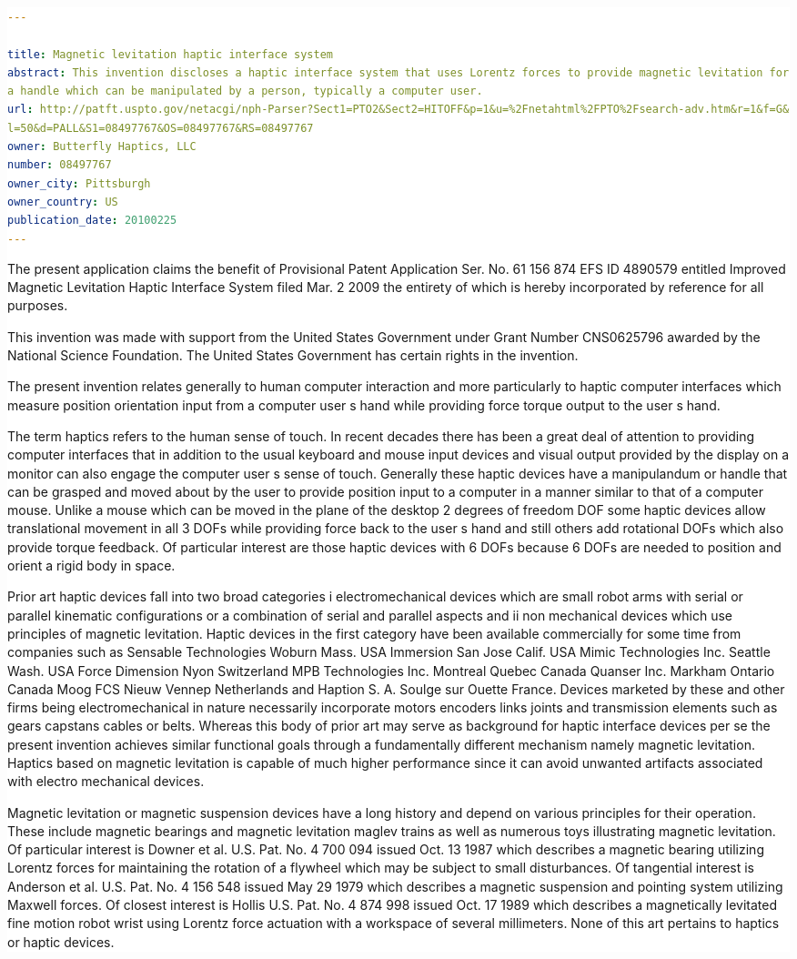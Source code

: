 ```yaml
---

title: Magnetic levitation haptic interface system
abstract: This invention discloses a haptic interface system that uses Lorentz forces to provide magnetic levitation for a handle which can be manipulated by a person, typically a computer user.
url: http://patft.uspto.gov/netacgi/nph-Parser?Sect1=PTO2&Sect2=HITOFF&p=1&u=%2Fnetahtml%2FPTO%2Fsearch-adv.htm&r=1&f=G&l=50&d=PALL&S1=08497767&OS=08497767&RS=08497767
owner: Butterfly Haptics, LLC
number: 08497767
owner_city: Pittsburgh
owner_country: US
publication_date: 20100225
---
```

The present application claims the benefit of Provisional Patent Application Ser. No. 61 156 874 EFS ID 4890579 entitled Improved Magnetic Levitation Haptic Interface System filed Mar. 2 2009 the entirety of which is hereby incorporated by reference for all purposes.

This invention was made with support from the United States Government under Grant Number CNS0625796 awarded by the National Science Foundation. The United States Government has certain rights in the invention.

The present invention relates generally to human computer interaction and more particularly to haptic computer interfaces which measure position orientation input from a computer user s hand while providing force torque output to the user s hand.

The term haptics refers to the human sense of touch. In recent decades there has been a great deal of attention to providing computer interfaces that in addition to the usual keyboard and mouse input devices and visual output provided by the display on a monitor can also engage the computer user s sense of touch. Generally these haptic devices have a manipulandum or handle that can be grasped and moved about by the user to provide position input to a computer in a manner similar to that of a computer mouse. Unlike a mouse which can be moved in the plane of the desktop 2 degrees of freedom DOF some haptic devices allow translational movement in all 3 DOFs while providing force back to the user s hand and still others add rotational DOFs which also provide torque feedback. Of particular interest are those haptic devices with 6 DOFs because 6 DOFs are needed to position and orient a rigid body in space.

Prior art haptic devices fall into two broad categories i electromechanical devices which are small robot arms with serial or parallel kinematic configurations or a combination of serial and parallel aspects and ii non mechanical devices which use principles of magnetic levitation. Haptic devices in the first category have been available commercially for some time from companies such as Sensable Technologies Woburn Mass. USA Immersion San Jose Calif. USA Mimic Technologies Inc. Seattle Wash. USA Force Dimension Nyon Switzerland MPB Technologies Inc. Montreal Quebec Canada Quanser Inc. Markham Ontario Canada Moog FCS Nieuw Vennep Netherlands and Haption S. A. Soulge sur Ouette France. Devices marketed by these and other firms being electromechanical in nature necessarily incorporate motors encoders links joints and transmission elements such as gears capstans cables or belts. Whereas this body of prior art may serve as background for haptic interface devices per se the present invention achieves similar functional goals through a fundamentally different mechanism namely magnetic levitation. Haptics based on magnetic levitation is capable of much higher performance since it can avoid unwanted artifacts associated with electro mechanical devices.

Magnetic levitation or magnetic suspension devices have a long history and depend on various principles for their operation. These include magnetic bearings and magnetic levitation maglev trains as well as numerous toys illustrating magnetic levitation. Of particular interest is Downer et al. U.S. Pat. No. 4 700 094 issued Oct. 13 1987 which describes a magnetic bearing utilizing Lorentz forces for maintaining the rotation of a flywheel which may be subject to small disturbances. Of tangential interest is Anderson et al. U.S. Pat. No. 4 156 548 issued May 29 1979 which describes a magnetic suspension and pointing system utilizing Maxwell forces. Of closest interest is Hollis U.S. Pat. No. 4 874 998 issued Oct. 17 1989 which describes a magnetically levitated fine motion robot wrist using Lorentz force actuation with a workspace of several millimeters. None of this art pertains to haptics or haptic devices.

